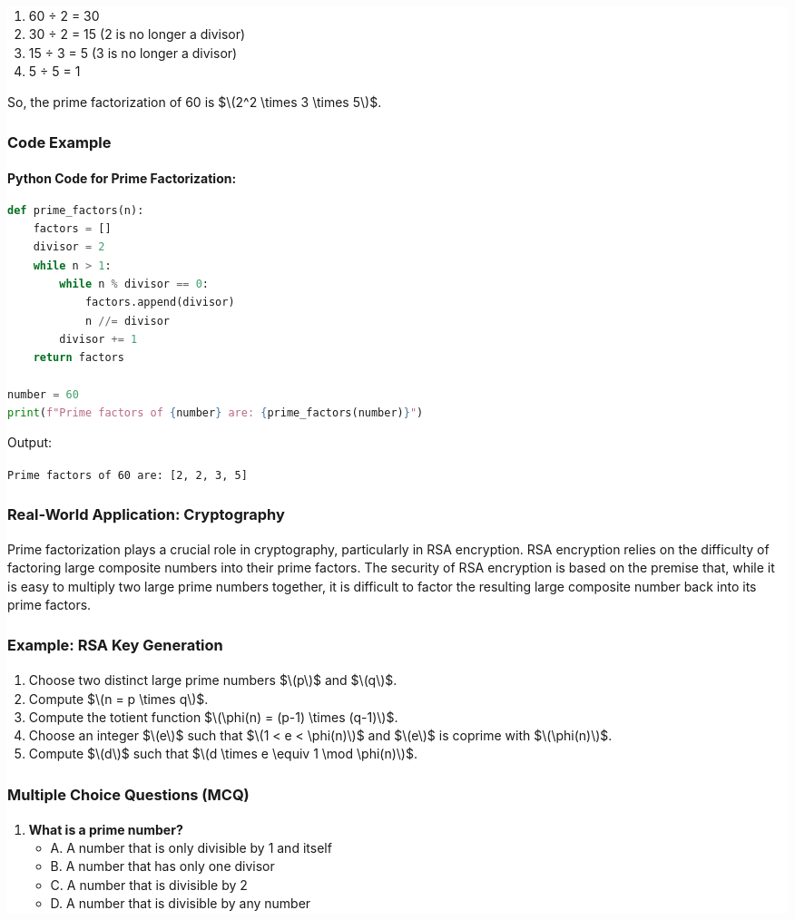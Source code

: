 1. 60 ÷ 2 = 30
2. 30 ÷ 2 = 15 (2 is no longer a divisor)
3. 15 ÷ 3 = 5 (3 is no longer a divisor)
4. 5 ÷ 5 = 1

So, the prime factorization of 60 is $\(2^2 \times 3 \times 5\)$.

### Code Example

**Python Code for Prime Factorization:**
```python
def prime_factors(n):
    factors = []
    divisor = 2
    while n > 1:
        while n % divisor == 0:
            factors.append(divisor)
            n //= divisor
        divisor += 1
    return factors

number = 60
print(f"Prime factors of {number} are: {prime_factors(number)}")
```

Output:
```
Prime factors of 60 are: [2, 2, 3, 5]
```

### Real-World Application: Cryptography

Prime factorization plays a crucial role in cryptography, particularly in RSA encryption. RSA encryption relies on the difficulty of factoring large composite numbers into their prime factors. The security of RSA encryption is based on the premise that, while it is easy to multiply two large prime numbers together, it is difficult to factor the resulting large composite number back into its prime factors.

### Example: RSA Key Generation

1. Choose two distinct large prime numbers $\(p\)$ and $\(q\)$.
2. Compute $\(n = p \times q\)$.
3. Compute the totient function $\(\phi(n) = (p-1) \times (q-1)\)$.
4. Choose an integer $\(e\)$ such that $\(1 < e < \phi(n)\)$ and $\(e\)$ is coprime with $\(\phi(n)\)$.
5. Compute $\(d\)$ such that $\(d \times e \equiv 1 \mod \phi(n)\)$.

### Multiple Choice Questions (MCQ)

1. **What is a prime number?**
    - A. A number that is only divisible by 1 and itself
    - B. A number that has only one divisor
    - C. A number that is divisible by 2
    - D. A number that is divisible by any number
